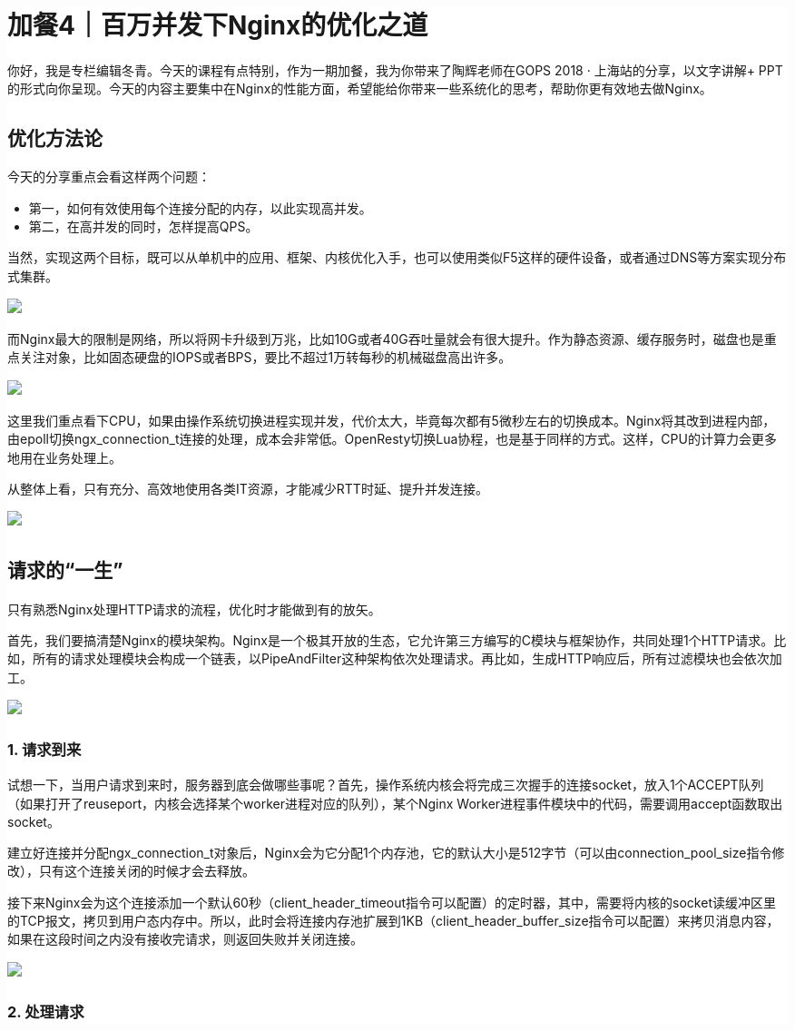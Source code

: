 # 加餐4｜百万并发下Nginx的优化之道

你好，我是专栏编辑冬青。今天的课程有点特别，作为一期加餐，我为你带来了陶辉老师在GOPS 2018 · 上海站的分享，以文字讲解+ PPT的形式向你呈现。今天的内容主要集中在Nginx的性能方面，希望能给你带来一些系统化的思考，帮助你更有效地去做Nginx。

## 优化方法论

今天的分享重点会看这样两个问题：

- 第一，如何有效使用每个连接分配的内存，以此实现高并发。
- 第二，在高并发的同时，怎样提高QPS。



当然，实现这两个目标，既可以从单机中的应用、框架、内核优化入手，也可以使用类似F5这样的硬件设备，或者通过DNS等方案实现分布式集群。

![](<https://static001.geekbang.org/resource/image/1a/24/1a69ba079c318c227c9ccff842714424.jpg>)

而Nginx最大的限制是网络，所以将网卡升级到万兆，比如10G或者40G吞吐量就会有很大提升。作为静态资源、缓存服务时，磁盘也是重点关注对象，比如固态硬盘的IOPS或者BPS，要比不超过1万转每秒的机械磁盘高出许多。

![](<https://static001.geekbang.org/resource/image/4a/2c/4aecd5772e4d164dc414d1f473440f2c.jpg>)

这里我们重点看下CPU，如果由操作系统切换进程实现并发，代价太大，毕竟每次都有5微秒左右的切换成本。Nginx将其改到进程内部，由epoll切换ngx\_connection\_t连接的处理，成本会非常低。OpenResty切换Lua协程，也是基于同样的方式。这样，CPU的计算力会更多地用在业务处理上。



从整体上看，只有充分、高效地使用各类IT资源，才能减少RTT时延、提升并发连接。

![](<https://static001.geekbang.org/resource/image/9d/24/9d4721babd048bed55968c4f8bbeaf24.jpg>)

## 请求的“一生”

只有熟悉Nginx处理HTTP请求的流程，优化时才能做到有的放矢。

首先，我们要搞清楚Nginx的模块架构。Nginx是一个极其开放的生态，它允许第三方编写的C模块与框架协作，共同处理1个HTTP请求。比如，所有的请求处理模块会构成一个链表，以PipeAndFilter这种架构依次处理请求。再比如，生成HTTP响应后，所有过滤模块也会依次加工。

![](<https://static001.geekbang.org/resource/image/8b/4d/8bb5620111efd7086b3fa89b1b7a3d4d.jpg>)

### 1\. 请求到来

试想一下，当用户请求到来时，服务器到底会做哪些事呢？首先，操作系统内核会将完成三次握手的连接socket，放入1个ACCEPT队列（如果打开了reuseport，内核会选择某个worker进程对应的队列），某个Nginx Worker进程事件模块中的代码，需要调用accept函数取出socket。

建立好连接并分配ngx\_connection\_t对象后，Nginx会为它分配1个内存池，它的默认大小是512字节（可以由connection\_pool\_size指令修改），只有这个连接关闭的时候才会去释放。

接下来Nginx会为这个连接添加一个默认60秒（client\_header\_timeout指令可以配置）的定时器，其中，需要将内核的socket读缓冲区里的TCP报文，拷贝到用户态内存中。所以，此时会将连接内存池扩展到1KB（client\_header\_buffer\_size指令可以配置）来拷贝消息内容，如果在这段时间之内没有接收完请求，则返回失败并关闭连接。

![](<https://static001.geekbang.org/resource/image/17/63/171329643c8f003yy47bcd0d1b5f5963.jpg>)

### 2\. 处理请求
